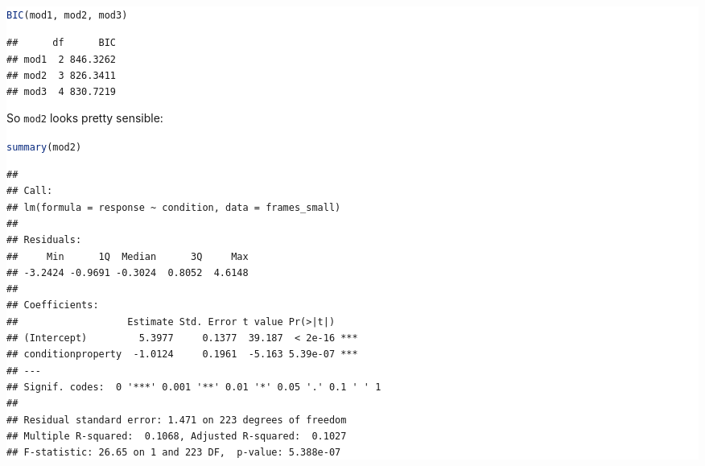 ``` r
BIC(mod1, mod2, mod3)
```

    ##      df      BIC
    ## mod1  2 846.3262
    ## mod2  3 826.3411
    ## mod3  4 830.7219

So `mod2` looks pretty sensible:

``` r
summary(mod2)
```

    ## 
    ## Call:
    ## lm(formula = response ~ condition, data = frames_small)
    ## 
    ## Residuals:
    ##     Min      1Q  Median      3Q     Max 
    ## -3.2424 -0.9691 -0.3024  0.8052  4.6148 
    ## 
    ## Coefficients:
    ##                   Estimate Std. Error t value Pr(>|t|)    
    ## (Intercept)         5.3977     0.1377  39.187  < 2e-16 ***
    ## conditionproperty  -1.0124     0.1961  -5.163 5.39e-07 ***
    ## ---
    ## Signif. codes:  0 '***' 0.001 '**' 0.01 '*' 0.05 '.' 0.1 ' ' 1
    ## 
    ## Residual standard error: 1.471 on 223 degrees of freedom
    ## Multiple R-squared:  0.1068, Adjusted R-squared:  0.1027 
    ## F-statistic: 26.65 on 1 and 223 DF,  p-value: 5.388e-07
